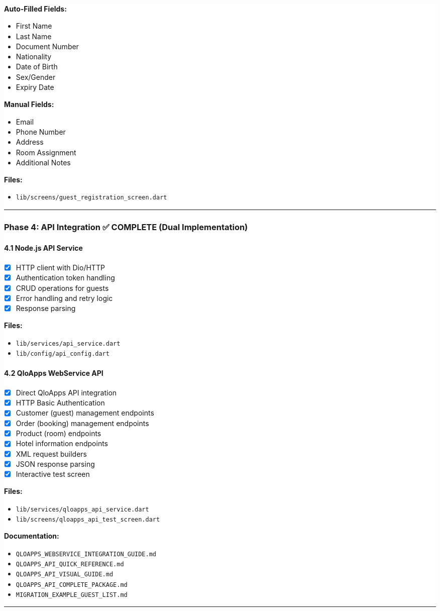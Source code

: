 **Auto-Filled Fields:**
- First Name
- Last Name
- Document Number
- Nationality
- Date of Birth
- Sex/Gender
- Expiry Date

**Manual Fields:**
- Email
- Phone Number
- Address
- Room Assignment
- Additional Notes

**Files:**
- `lib/screens/guest_registration_screen.dart`

---

### Phase 4: API Integration ✅ COMPLETE (Dual Implementation)

#### 4.1 Node.js API Service
- [x] HTTP client with Dio/HTTP
- [x] Authentication token handling
- [x] CRUD operations for guests
- [x] Error handling and retry logic
- [x] Response parsing

**Files:**
- `lib/services/api_service.dart`
- `lib/config/api_config.dart`

#### 4.2 QloApps WebService API
- [x] Direct QloApps API integration
- [x] HTTP Basic Authentication
- [x] Customer (guest) management endpoints
- [x] Order (booking) management endpoints
- [x] Product (room) endpoints
- [x] Hotel information endpoints
- [x] XML request builders
- [x] JSON response parsing
- [x] Interactive test screen

**Files:**
- `lib/services/qloapps_api_service.dart`
- `lib/screens/qloapps_api_test_screen.dart`

**Documentation:**
- `QLOAPPS_WEBSERVICE_INTEGRATION_GUIDE.md`
- `QLOAPPS_API_QUICK_REFERENCE.md`
- `QLOAPPS_API_VISUAL_GUIDE.md`
- `QLOAPPS_API_COMPLETE_PACKAGE.md`
- `MIGRATION_EXAMPLE_GUEST_LIST.md`

---